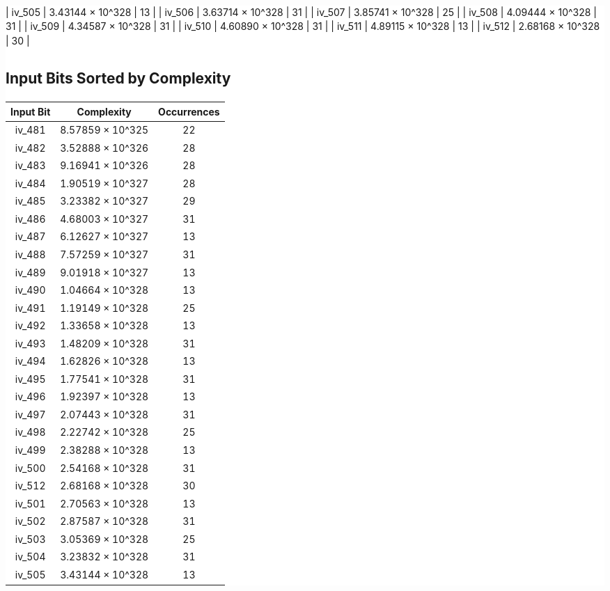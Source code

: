 | iv_505 | 3.43144 × 10^328 | 13 |
| iv_506 | 3.63714 × 10^328 | 31 |
| iv_507 | 3.85741 × 10^328 | 25 |
| iv_508 | 4.09444 × 10^328 | 31 |
| iv_509 | 4.34587 × 10^328 | 31 |
| iv_510 | 4.60890 × 10^328 | 31 |
| iv_511 | 4.89115 × 10^328 | 13 |
| iv_512 | 2.68168 × 10^328 | 30 |

## Input Bits Sorted by Complexity

| Input Bit | Complexity | Occurrences |
|:---------:|:----------:|:-----------:|
| iv_481 | 8.57859 × 10^325 | 22 |
| iv_482 | 3.52888 × 10^326 | 28 |
| iv_483 | 9.16941 × 10^326 | 28 |
| iv_484 | 1.90519 × 10^327 | 28 |
| iv_485 | 3.23382 × 10^327 | 29 |
| iv_486 | 4.68003 × 10^327 | 31 |
| iv_487 | 6.12627 × 10^327 | 13 |
| iv_488 | 7.57259 × 10^327 | 31 |
| iv_489 | 9.01918 × 10^327 | 13 |
| iv_490 | 1.04664 × 10^328 | 13 |
| iv_491 | 1.19149 × 10^328 | 25 |
| iv_492 | 1.33658 × 10^328 | 13 |
| iv_493 | 1.48209 × 10^328 | 31 |
| iv_494 | 1.62826 × 10^328 | 13 |
| iv_495 | 1.77541 × 10^328 | 31 |
| iv_496 | 1.92397 × 10^328 | 13 |
| iv_497 | 2.07443 × 10^328 | 31 |
| iv_498 | 2.22742 × 10^328 | 25 |
| iv_499 | 2.38288 × 10^328 | 13 |
| iv_500 | 2.54168 × 10^328 | 31 |
| iv_512 | 2.68168 × 10^328 | 30 |
| iv_501 | 2.70563 × 10^328 | 13 |
| iv_502 | 2.87587 × 10^328 | 31 |
| iv_503 | 3.05369 × 10^328 | 25 |
| iv_504 | 3.23832 × 10^328 | 31 |
| iv_505 | 3.43144 × 10^328 | 13 |